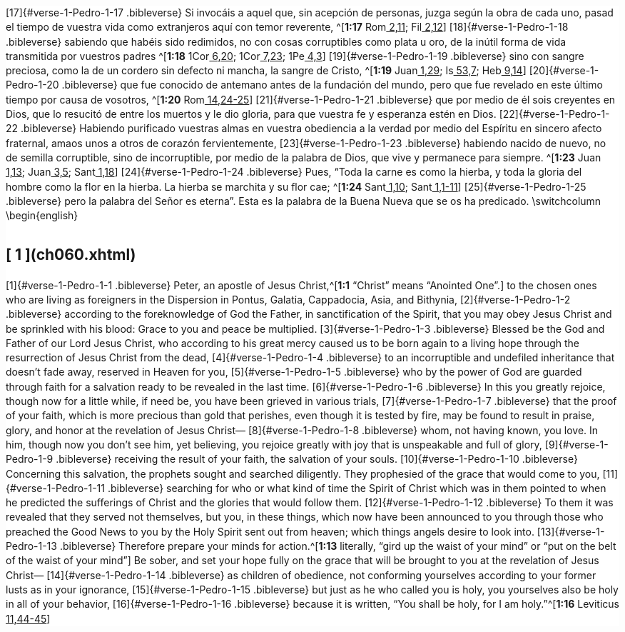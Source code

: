 [17]{#verse-1-Pedro-1-17 .bibleverse} Si invocáis a aquel que, sin acepción de personas, juzga según la obra de cada uno, pasad el tiempo de vuestra vida como extranjeros aquí con temor reverente, ^[**1:17** Rom[ 2,11](ch046.xhtml#verse-1-Corintios-2-11); Fil[ 2,12](ch046.xhtml#verse-1-Corintios-2-12)] [18]{#verse-1-Pedro-1-18 .bibleverse} sabiendo que habéis sido redimidos, no con cosas corruptibles como plata u oro, de la inútil forma de vida transmitida por vuestros padres ^[**1:18** 1Cor[ 6,20](ch046.xhtml#verse-1-Corintios-6-20); 1Cor[ 7,23](ch046.xhtml#verse-1-Corintios-7-23); 1Pe[ 4,3](ch046.xhtml#verse-1-Corintios-4-3)] [19]{#verse-1-Pedro-1-19 .bibleverse} sino con sangre preciosa, como la de un cordero sin defecto ni mancha, la sangre de Cristo, ^[**1:19** Juan[ 1,29](ch046.xhtml#verse-1-Corintios-1-29); Is[ 53,7](ch046.xhtml#verse-1-Corintios-53-7); Heb[ 9,14](ch046.xhtml#verse-1-Corintios-9-14)] [20]{#verse-1-Pedro-1-20 .bibleverse} que fue conocido de antemano antes de la fundación del mundo, pero que fue revelado en este último tiempo por causa de vosotros, ^[**1:20** Rom[ 14,24-25](ch046.xhtml#verse-1-Corintios-14-24)] [21]{#verse-1-Pedro-1-21 .bibleverse} que por medio de él sois creyentes en Dios, que lo resucitó de entre los muertos y le dio gloria, para que vuestra fe y esperanza estén en Dios.
[22]{#verse-1-Pedro-1-22 .bibleverse} Habiendo purificado vuestras almas en vuestra obediencia a la verdad por medio del Espíritu en sincero afecto fraternal, amaos unos a otros de corazón fervientemente, [23]{#verse-1-Pedro-1-23 .bibleverse} habiendo nacido de nuevo, no de semilla corruptible, sino de incorruptible, por medio de la palabra de Dios, que vive y permanece para siempre. ^[**1:23** Juan[ 1,13](ch046.xhtml#verse-1-Corintios-1-13); Juan[ 3,5](ch046.xhtml#verse-1-Corintios-3-5); Sant[ 1,18](ch046.xhtml#verse-1-Corintios-1-18)] [24]{#verse-1-Pedro-1-24 .bibleverse} Pues, “Toda la carne es como la hierba, y toda la gloria del hombre como la flor en la hierba. La hierba se marchita y su flor cae; ^[**1:24** Sant[ 1,10](ch046.xhtml#verse-1-Corintios-1-10); Sant[ 1,1-11](ch046.xhtml#verse-1-Corintios-1-1)] [25]{#verse-1-Pedro-1-25 .bibleverse} pero la palabra del Señor es eterna”. Esta es la palabra de la Buena Nueva que se os ha predicado.
\switchcolumn
\begin{english}

<h2 class="chaptertitle">[&nbsp;1&nbsp;](ch060.xhtml)<span><span id="chapter-1-Pedro-1"></span></span></h2>

[1]{#verse-1-Pedro-1-1 .bibleverse} Peter, an apostle of Jesus Christ,^[**1:1** “Christ” means “Anointed One”.] to the chosen ones who are living as foreigners in the Dispersion in Pontus, Galatia, Cappadocia, Asia, and Bithynia, [2]{#verse-1-Pedro-1-2 .bibleverse} according to the foreknowledge of God the Father, in sanctification of the Spirit, that you may obey Jesus Christ and be sprinkled with his blood: Grace to you and peace be multiplied. 
[3]{#verse-1-Pedro-1-3 .bibleverse} Blessed be the God and Father of our Lord Jesus Christ, who according to his great mercy caused us to be born again to a living hope through the resurrection of Jesus Christ from the dead, [4]{#verse-1-Pedro-1-4 .bibleverse} to an incorruptible and undefiled inheritance that doesn’t fade away, reserved in Heaven for you, [5]{#verse-1-Pedro-1-5 .bibleverse} who by the power of God are guarded through faith for a salvation ready to be revealed in the last time. [6]{#verse-1-Pedro-1-6 .bibleverse} In this you greatly rejoice, though now for a little while, if need be, you have been grieved in various trials, [7]{#verse-1-Pedro-1-7 .bibleverse} that the proof of your faith, which is more precious than gold that perishes, even though it is tested by fire, may be found to result in praise, glory, and honor at the revelation of Jesus Christ— [8]{#verse-1-Pedro-1-8 .bibleverse} whom, not having known, you love. In him, though now you don’t see him, yet believing, you rejoice greatly with joy that is unspeakable and full of glory, [9]{#verse-1-Pedro-1-9 .bibleverse} receiving the result of your faith, the salvation of your souls. 
[10]{#verse-1-Pedro-1-10 .bibleverse} Concerning this salvation, the prophets sought and searched diligently. They prophesied of the grace that would come to you, [11]{#verse-1-Pedro-1-11 .bibleverse} searching for who or what kind of time the Spirit of Christ which was in them pointed to when he predicted the sufferings of Christ and the glories that would follow them. [12]{#verse-1-Pedro-1-12 .bibleverse} To them it was revealed that they served not themselves, but you, in these things, which now have been announced to you through those who preached the Good News to you by the Holy Spirit sent out from heaven; which things angels desire to look into. 
[13]{#verse-1-Pedro-1-13 .bibleverse} Therefore prepare your minds for action.^[**1:13** literally, “gird up the waist of your mind” or “put on the belt of the waist of your mind”] Be sober, and set your hope fully on the grace that will be brought to you at the revelation of Jesus Christ— [14]{#verse-1-Pedro-1-14 .bibleverse} as children of obedience, not conforming yourselves according to your former lusts as in your ignorance, [15]{#verse-1-Pedro-1-15 .bibleverse} but just as he who called you is holy, you yourselves also be holy in all of your behavior, [16]{#verse-1-Pedro-1-16 .bibleverse} because it is written, “You shall be holy, for I am holy.”^[**1:16** Leviticus[ 11,44-45](ch046.xhtml#verse-1-Corintios-11-44)] 